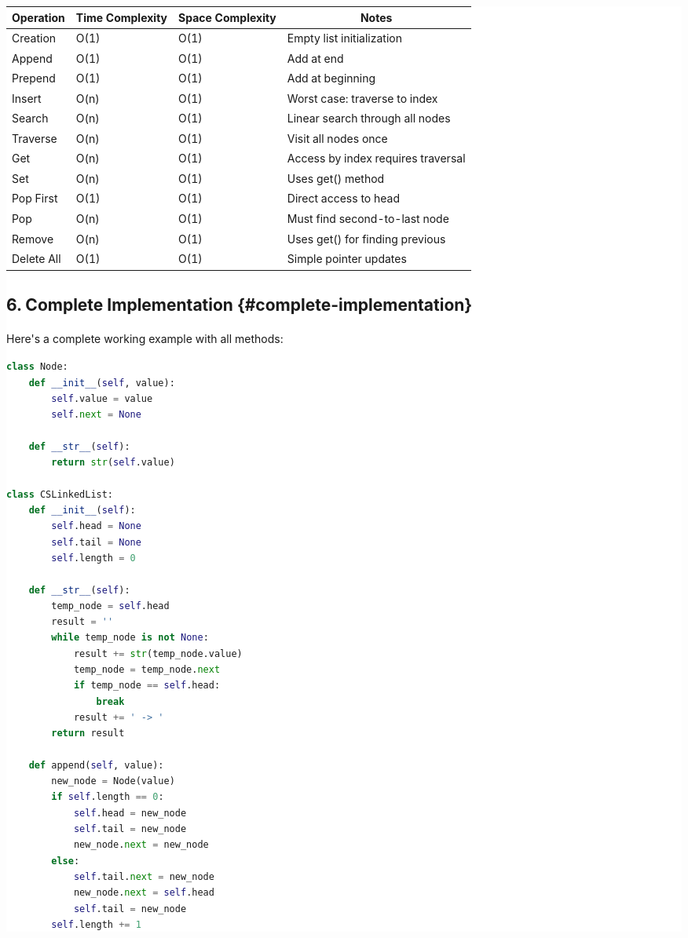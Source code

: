 | Operation | Time Complexity | Space Complexity | Notes |
|-----------|----------------|------------------|-------|
| Creation | O(1) | O(1) | Empty list initialization |
| Append | O(1) | O(1) | Add at end |
| Prepend | O(1) | O(1) | Add at beginning |
| Insert | O(n) | O(1) | Worst case: traverse to index |
| Search | O(n) | O(1) | Linear search through all nodes |
| Traverse | O(n) | O(1) | Visit all nodes once |
| Get | O(n) | O(1) | Access by index requires traversal |
| Set | O(n) | O(1) | Uses get() method |
| Pop First | O(1) | O(1) | Direct access to head |
| Pop | O(n) | O(1) | Must find second-to-last node |
| Remove | O(n) | O(1) | Uses get() for finding previous |
| Delete All | O(1) | O(1) | Simple pointer updates |

## 6. Complete Implementation {#complete-implementation}

Here's a complete working example with all methods:

```python
class Node:
    def __init__(self, value):
        self.value = value
        self.next = None
    
    def __str__(self):
        return str(self.value)

class CSLinkedList:
    def __init__(self):
        self.head = None
        self.tail = None
        self.length = 0
    
    def __str__(self):
        temp_node = self.head
        result = ''
        while temp_node is not None:
            result += str(temp_node.value)
            temp_node = temp_node.next
            if temp_node == self.head:
                break
            result += ' -> '
        return result
    
    def append(self, value):
        new_node = Node(value)
        if self.length == 0:
            self.head = new_node
            self.tail = new_node
            new_node.next = new_node
        else:
            self.tail.next = new_node
            new_node.next = self.head
            self.tail = new_node
        self.length += 1
```
